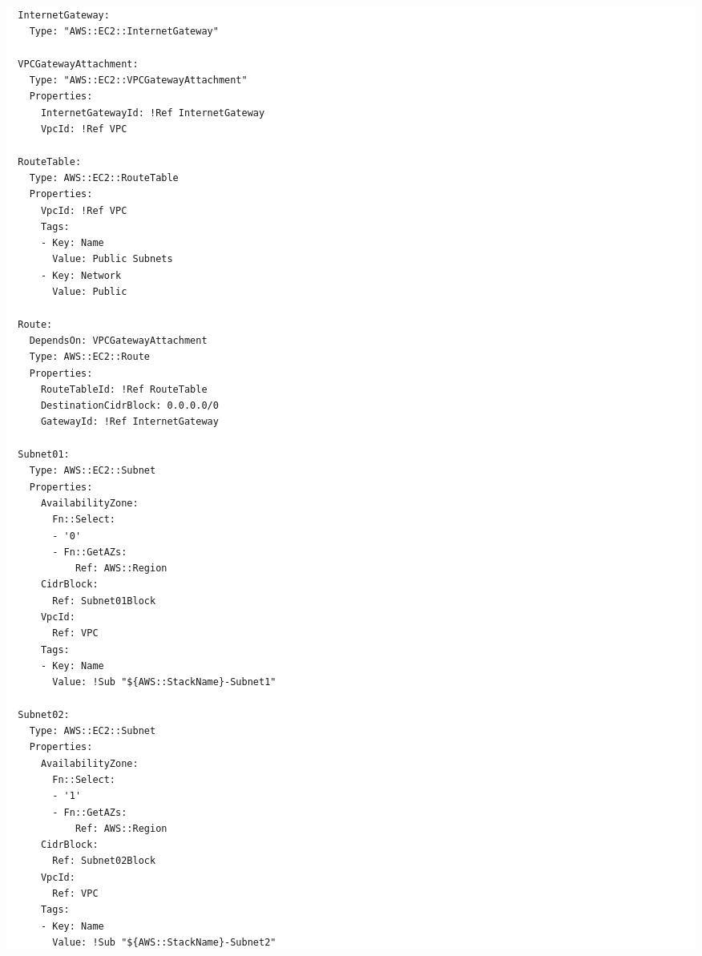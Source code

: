       InternetGateway:
        Type: "AWS::EC2::InternetGateway"
    
      VPCGatewayAttachment:
        Type: "AWS::EC2::VPCGatewayAttachment"
        Properties:
          InternetGatewayId: !Ref InternetGateway
          VpcId: !Ref VPC
    
      RouteTable:
        Type: AWS::EC2::RouteTable
        Properties:
          VpcId: !Ref VPC
          Tags:
          - Key: Name
            Value: Public Subnets
          - Key: Network
            Value: Public
    
      Route:
        DependsOn: VPCGatewayAttachment
        Type: AWS::EC2::Route
        Properties:
          RouteTableId: !Ref RouteTable
          DestinationCidrBlock: 0.0.0.0/0
          GatewayId: !Ref InternetGateway
    
      Subnet01:
        Type: AWS::EC2::Subnet
        Properties:
          AvailabilityZone:
            Fn::Select:
            - '0'
            - Fn::GetAZs:
                Ref: AWS::Region
          CidrBlock:
            Ref: Subnet01Block
          VpcId:
            Ref: VPC
          Tags:
          - Key: Name
            Value: !Sub "${AWS::StackName}-Subnet1"
    
      Subnet02:
        Type: AWS::EC2::Subnet
        Properties:
          AvailabilityZone:
            Fn::Select:
            - '1'
            - Fn::GetAZs:
                Ref: AWS::Region
          CidrBlock:
            Ref: Subnet02Block
          VpcId:
            Ref: VPC
          Tags:
          - Key: Name
            Value: !Sub "${AWS::StackName}-Subnet2"
    